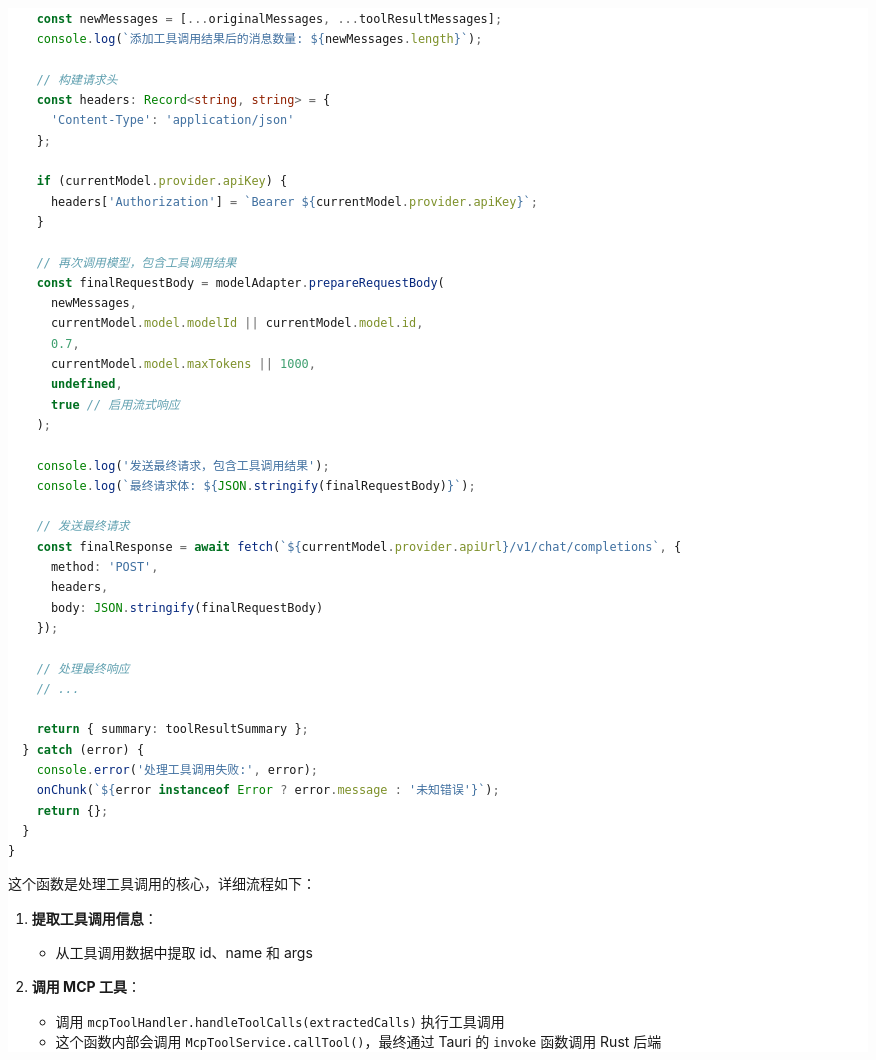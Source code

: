 ```typescript
    const newMessages = [...originalMessages, ...toolResultMessages];
    console.log(`添加工具调用结果后的消息数量: ${newMessages.length}`);
    
    // 构建请求头
    const headers: Record<string, string> = {
      'Content-Type': 'application/json'
    };

    if (currentModel.provider.apiKey) {
      headers['Authorization'] = `Bearer ${currentModel.provider.apiKey}`;
    }
    
    // 再次调用模型，包含工具调用结果
    const finalRequestBody = modelAdapter.prepareRequestBody(
      newMessages,
      currentModel.model.modelId || currentModel.model.id,
      0.7,
      currentModel.model.maxTokens || 1000,
      undefined,
      true // 启用流式响应
    );
    
    console.log('发送最终请求，包含工具调用结果');
    console.log(`最终请求体: ${JSON.stringify(finalRequestBody)}`);
    
    // 发送最终请求
    const finalResponse = await fetch(`${currentModel.provider.apiUrl}/v1/chat/completions`, {
      method: 'POST',
      headers,
      body: JSON.stringify(finalRequestBody)
    });
    
    // 处理最终响应
    // ...
    
    return { summary: toolResultSummary };
  } catch (error) {
    console.error('处理工具调用失败:', error);
    onChunk(`${error instanceof Error ? error.message : '未知错误'}`);
    return {};
  }
}
```

这个函数是处理工具调用的核心，详细流程如下：

1. **提取工具调用信息**：
   - 从工具调用数据中提取 id、name 和 args

2. **调用 MCP 工具**：
   - 调用 `mcpToolHandler.handleToolCalls(extractedCalls)` 执行工具调用
   - 这个函数内部会调用 `McpToolService.callTool()`，最终通过 Tauri 的 `invoke` 函数调用 Rust 后端
